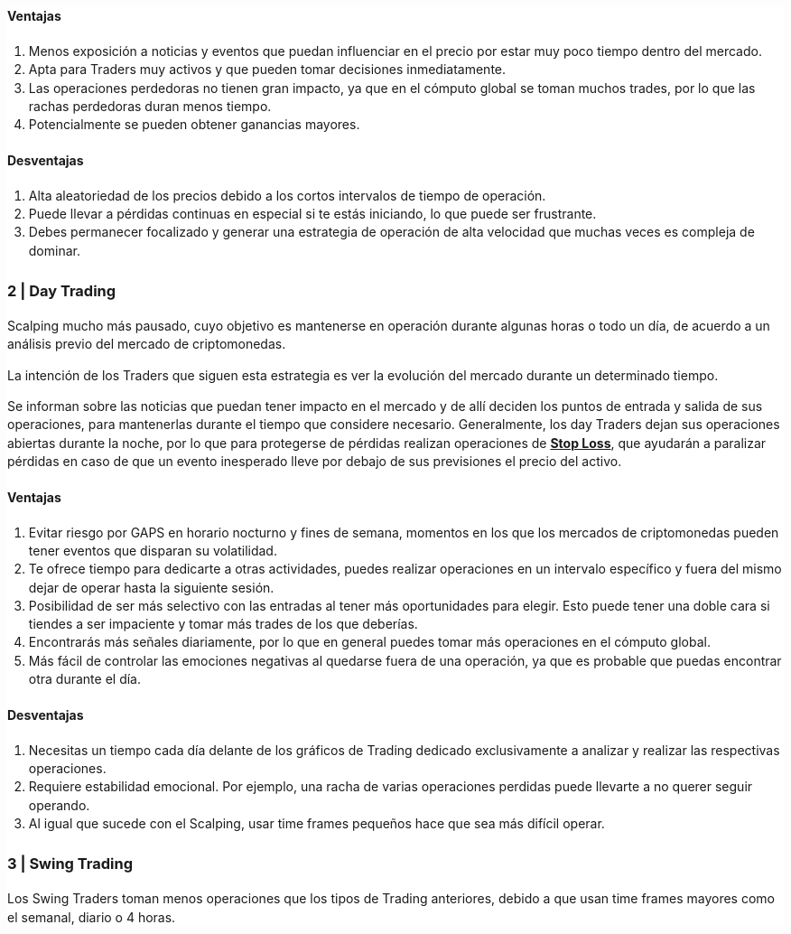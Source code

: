 #### Ventajas
1. Menos exposición a noticias y eventos que puedan influenciar en el precio por estar muy poco tiempo dentro del mercado.
2. Apta para Traders muy activos y que pueden tomar decisiones inmediatamente.
3. Las operaciones perdedoras no tienen gran impacto, ya que en el cómputo global se toman muchos trades, por lo que las rachas perdedoras duran menos tiempo.
4. Potencialmente se pueden obtener ganancias mayores.

#### Desventajas
1. Alta aleatoriedad de los precios debido a los cortos intervalos de tiempo de operación. 
2. Puede llevar a pérdidas continuas en especial si te estás iniciando, lo que puede ser frustrante. 
3. Debes permanecer focalizado y generar una estrategia de operación de alta velocidad que muchas veces es compleja de dominar.

### 2 | Day Trading
Scalping mucho más pausado, cuyo objetivo es mantenerse en operación durante algunas horas o todo un día, de acuerdo a un análisis previo del mercado de criptomonedas.

La intención de los Traders que siguen esta estrategia es ver la evolución del mercado durante un determinado tiempo.

Se informan sobre las noticias que puedan tener impacto en el mercado y de allí deciden los puntos de entrada y salida de sus operaciones, para mantenerlas durante el tiempo que considere necesario. Generalmente, los day Traders dejan sus operaciones abiertas durante la noche, por lo que para protegerse de pérdidas realizan operaciones de [**Stop Loss**](https://economipedia.com/definiciones/orden-stop-loss.html), que ayudarán a paralizar pérdidas en caso de que un evento inesperado lleve por debajo de sus previsiones el precio del activo.

#### Ventajas
1. Evitar riesgo por GAPS en horario nocturno y fines de semana, momentos en los que los mercados de criptomonedas pueden tener eventos que disparan su volatilidad. 
2. Te ofrece tiempo para dedicarte a otras actividades, puedes realizar operaciones en un intervalo específico y fuera del mismo dejar de operar hasta la siguiente sesión. 
3. Posibilidad de ser más selectivo con las entradas al tener más oportunidades para elegir. Esto puede tener una doble cara si tiendes a ser impaciente y tomar más trades de los que deberías.
4. Encontrarás más señales diariamente, por lo que en general puedes tomar más operaciones en el cómputo global.
5. Más fácil de controlar las emociones negativas al quedarse fuera de una operación, ya que es probable que puedas encontrar otra durante el día.

#### Desventajas
1. Necesitas un tiempo cada día delante de los gráficos de Trading dedicado exclusivamente a analizar y realizar las respectivas operaciones.
2. Requiere estabilidad emocional. Por ejemplo, una racha de varias operaciones perdidas puede llevarte a no querer seguir operando.
3. Al igual que sucede con el Scalping, usar time frames pequeños hace que sea más difícil operar.

### 3 | Swing Trading
Los Swing Traders toman menos operaciones que los tipos de Trading anteriores, debido a que usan time frames mayores como el semanal, diario o 4 horas. 
